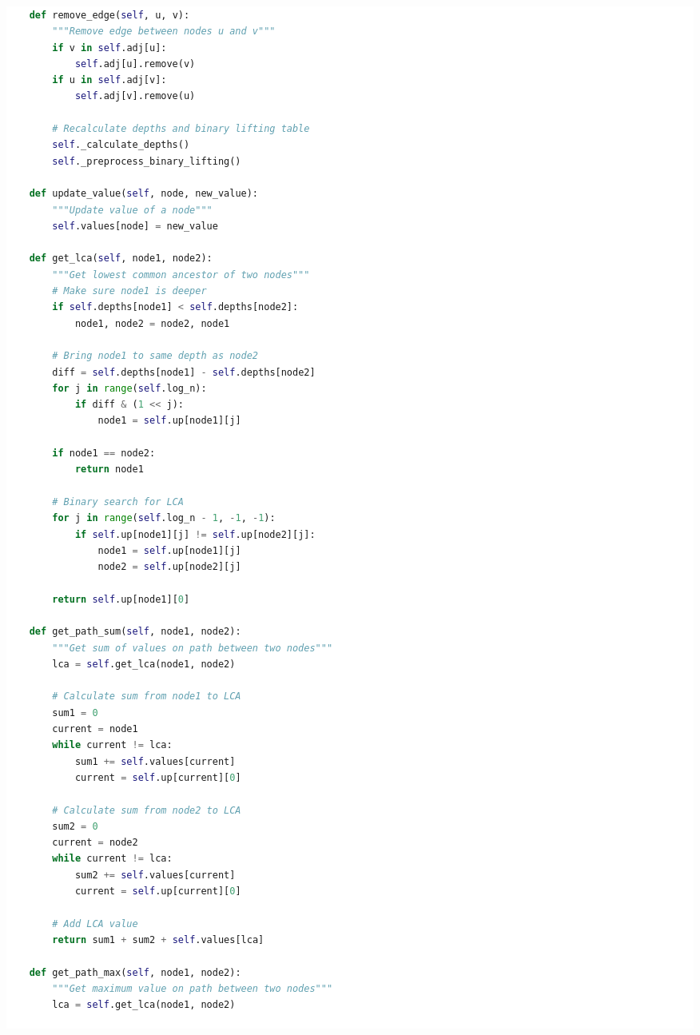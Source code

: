 ```python
    def remove_edge(self, u, v):
        """Remove edge between nodes u and v"""
        if v in self.adj[u]:
            self.adj[u].remove(v)
        if u in self.adj[v]:
            self.adj[v].remove(u)
        
        # Recalculate depths and binary lifting table
        self._calculate_depths()
        self._preprocess_binary_lifting()
    
    def update_value(self, node, new_value):
        """Update value of a node"""
        self.values[node] = new_value
    
    def get_lca(self, node1, node2):
        """Get lowest common ancestor of two nodes"""
        # Make sure node1 is deeper
        if self.depths[node1] < self.depths[node2]:
            node1, node2 = node2, node1
        
        # Bring node1 to same depth as node2
        diff = self.depths[node1] - self.depths[node2]
        for j in range(self.log_n):
            if diff & (1 << j):
                node1 = self.up[node1][j]
        
        if node1 == node2:
            return node1
        
        # Binary search for LCA
        for j in range(self.log_n - 1, -1, -1):
            if self.up[node1][j] != self.up[node2][j]:
                node1 = self.up[node1][j]
                node2 = self.up[node2][j]
        
        return self.up[node1][0]
    
    def get_path_sum(self, node1, node2):
        """Get sum of values on path between two nodes"""
        lca = self.get_lca(node1, node2)
        
        # Calculate sum from node1 to LCA
        sum1 = 0
        current = node1
        while current != lca:
            sum1 += self.values[current]
            current = self.up[current][0]
        
        # Calculate sum from node2 to LCA
        sum2 = 0
        current = node2
        while current != lca:
            sum2 += self.values[current]
            current = self.up[current][0]
        
        # Add LCA value
        return sum1 + sum2 + self.values[lca]
    
    def get_path_max(self, node1, node2):
        """Get maximum value on path between two nodes"""
        lca = self.get_lca(node1, node2)
        
```